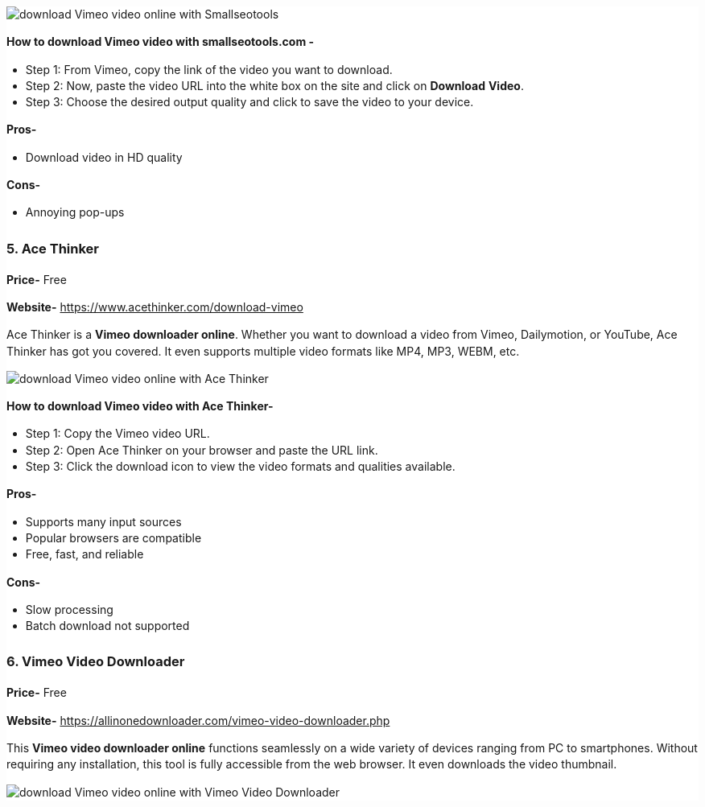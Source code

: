 ![download Vimeo video online with Smallseotools](https://images.wondershare.com/filmora/article-images/smallseotools-vimeo-video-downloader.jpg)

**How to download Vimeo video with smallseotools.com -**

* Step 1: From Vimeo, copy the link of the video you want to download.
* Step 2: Now, paste the video URL into the white box on the site and click on **Download** **Video**.
* Step 3: Choose the desired output quality and click to save the video to your device.

**Pros-**

* Download video in HD quality

**Cons-**

* Annoying pop-ups

### 5\.  Ace Thinker

**Price-** Free

**Website-** <https://www.acethinker.com/download-vimeo>

Ace Thinker is a **Vimeo downloader online**. Whether you want to download a video from Vimeo, Dailymotion, or YouTube, Ace Thinker has got you covered. It even supports multiple video formats like MP4, MP3, WEBM, etc.

![download Vimeo video online with Ace Thinker](https://images.wondershare.com/filmora/article-images/acethinker-download-vimeo.jpg)

**How to download Vimeo video with Ace Thinker-**

* Step 1: Copy the Vimeo video URL.
* Step 2: Open Ace Thinker on your browser and paste the URL link.
* Step 3: Click the download icon to view the video formats and qualities available.

**Pros-**

* Supports many input sources
* Popular browsers are compatible
* Free, fast, and reliable

**Cons-**

* Slow processing
* Batch download not supported

### 6\.  Vimeo Video Downloader

**Price-** Free

**Website-** <https://allinonedownloader.com/vimeo-video-downloader.php>

This **Vimeo video downloader online** functions seamlessly on a wide variety of devices ranging from PC to smartphones. Without requiring any installation, this tool is fully accessible from the web browser. It even downloads the video thumbnail.

![download Vimeo video online with Vimeo Video Downloader](https://images.wondershare.com/filmora/article-images/allinonedownloader-vimeo-video-downloader-interface.jpg)
